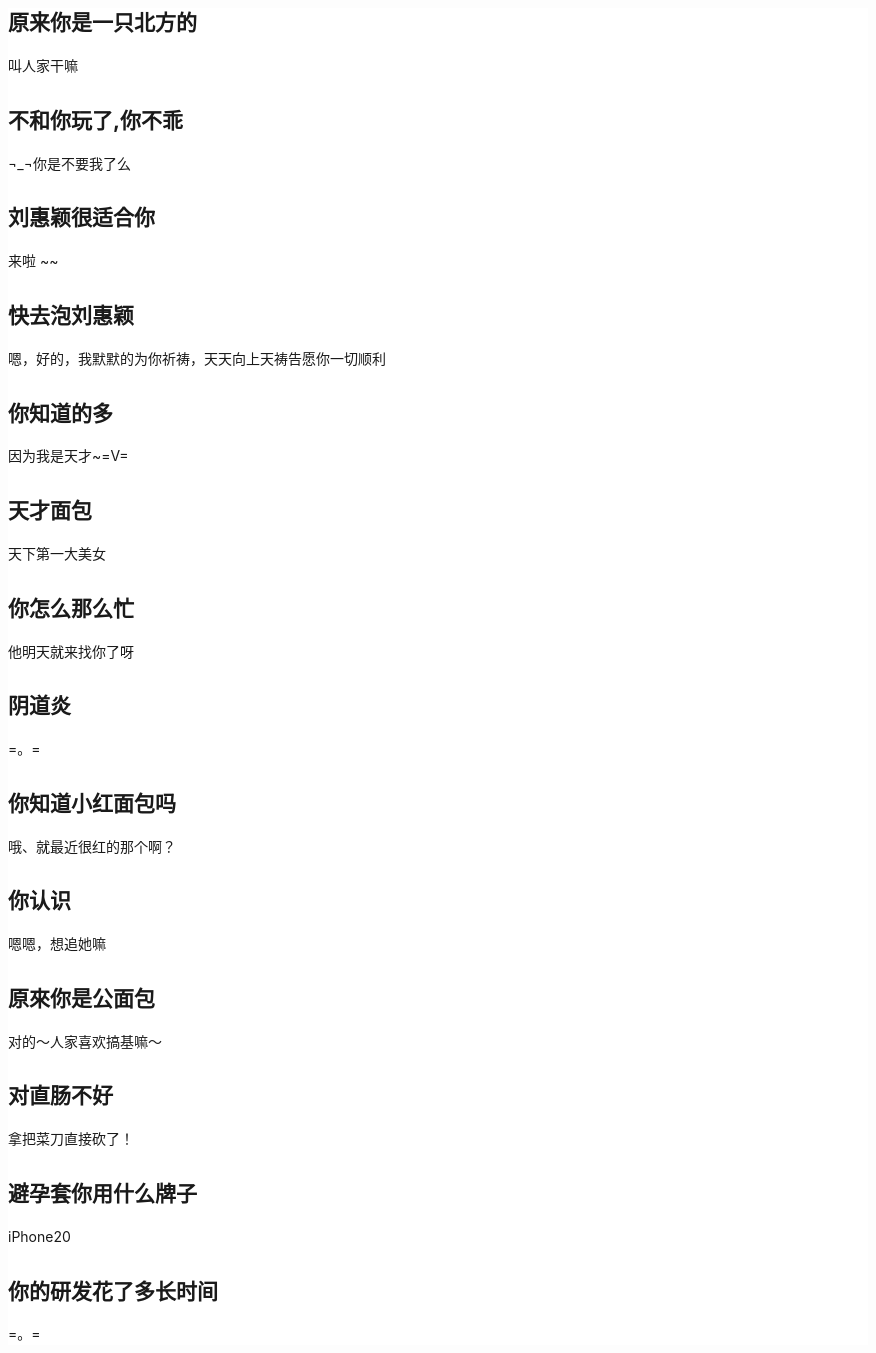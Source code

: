 ## 原来你是一只北方的
叫人家干嘛

## 不和你玩了,你不乖
¬_¬你是不要我了么

## 刘惠颖很适合你
来啦  ~~

## 快去泡刘惠颖
嗯，好的，我默默的为你祈祷，天天向上天祷告愿你一切顺利

## 你知道的多
因为我是天才~=V=

## 天才面包
天下第一大美女

## 你怎么那么忙
他明天就来找你了呀

## 阴道炎
=。=

## 你知道小红面包吗
哦、就最近很红的那个啊？

## 你认识
嗯嗯，想追她嘛

## 原來你是公面包
对的～人家喜欢搞基嘛～

## 对直肠不好
拿把菜刀直接砍了！

## 避孕套你用什么牌子
iPhone20

## 你的研发花了多长时间
=。=
